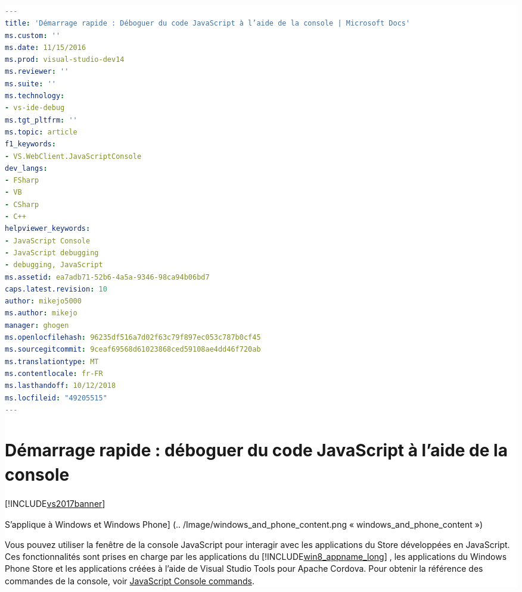 ```yaml
---
title: 'Démarrage rapide : Déboguer du code JavaScript à l’aide de la console | Microsoft Docs'
ms.custom: ''
ms.date: 11/15/2016
ms.prod: visual-studio-dev14
ms.reviewer: ''
ms.suite: ''
ms.technology:
- vs-ide-debug
ms.tgt_pltfrm: ''
ms.topic: article
f1_keywords:
- VS.WebClient.JavaScriptConsole
dev_langs:
- FSharp
- VB
- CSharp
- C++
helpviewer_keywords:
- JavaScript Console
- JavaScript debugging
- debugging, JavaScript
ms.assetid: ea7adb71-52b6-4a5a-9346-98ca94b06bd7
caps.latest.revision: 10
author: mikejo5000
ms.author: mikejo
manager: ghogen
ms.openlocfilehash: 96235df516a7d02f63c79f897ec053c787b0cf45
ms.sourcegitcommit: 9ceaf69568d61023868ced59108ae4dd46f720ab
ms.translationtype: MT
ms.contentlocale: fr-FR
ms.lasthandoff: 10/12/2018
ms.locfileid: "49205515"
---
```

# <a name="quickstart-debug-javascript-using-the-console"></a>Démarrage rapide : déboguer du code JavaScript à l’aide de la console
[!INCLUDE[vs2017banner](../includes/vs2017banner.md)]

S’applique à Windows et Windows Phone] (.. /Image/windows_and_phone_content.png « windows_and_phone_content »)  
  
 Vous pouvez utiliser la fenêtre de la console JavaScript pour interagir avec les applications du Store développées en JavaScript. Ces fonctionnalités sont prises en charge par les applications du [!INCLUDE[win8_appname_long](../includes/win8-appname-long-md.md)] , les applications du Windows Phone Store et les applications créées à l’aide de Visual Studio Tools pour Apache Cordova. Pour obtenir la référence des commandes de la console, voir [JavaScript Console commands](../debugger/javascript-console-commands.md).  
  